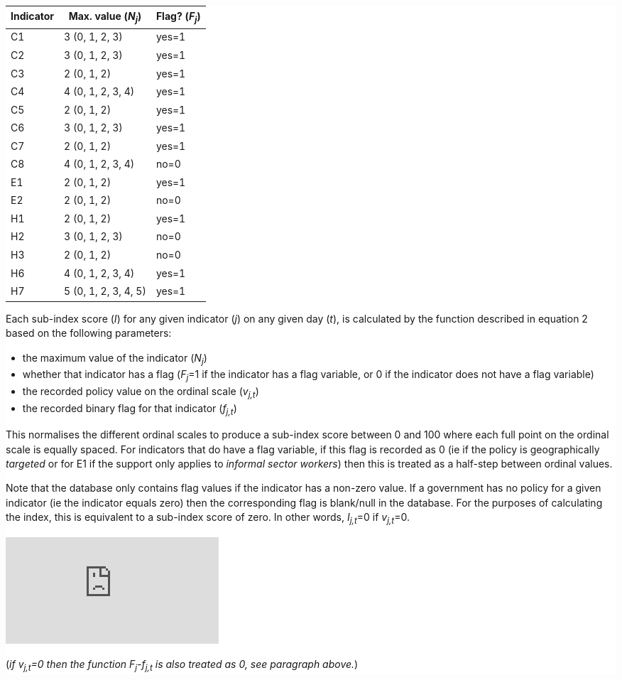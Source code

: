 | Indicator | Max. value (_N<sub>j</sub>_) | Flag? (_F<sub>j</sub>_) |
| --- | --- | --- |
| C1 | 3 (0, 1, 2, 3) | yes=1 |
| C2 | 3 (0, 1, 2, 3) | yes=1 |
| C3 | 2 (0, 1, 2) | yes=1 |
| C4 | 4 (0, 1, 2, 3, 4) | yes=1 |
| C5 | 2 (0, 1, 2) | yes=1 |
| C6 | 3 (0, 1, 2, 3) | yes=1 |
| C7 | 2 (0, 1, 2) | yes=1 |
| C8 | 4 (0, 1, 2, 3, 4) | no=0 |
| E1 | 2 (0, 1, 2) | yes=1 |
| E2 | 2 (0, 1, 2) | no=0 |
| H1 | 2 (0, 1, 2) | yes=1 |
| H2 | 3 (0, 1, 2, 3) | no=0 |
| H3 | 2 (0, 1, 2) | no=0 |
| H6 | 4 (0, 1, 2, 3, 4) | yes=1 |
| H7 | 5 (0, 1, 2, 3, 4, 5) | yes=1 |

Each sub-index score (_I_) for any given indicator (_j_) on any given day (_t_), is calculated by the function described in equation 2 based on the following parameters:

- the maximum value of the indicator (_N<sub>j</sub>_)
- whether that indicator has a flag (_F<sub>j</sub>_=1 if the indicator has a flag variable, or 0 if the indicator does not have a flag variable)
- the recorded policy value on the ordinal scale (_v<sub>j,t</sub>_)
- the recorded binary flag for that indicator (_f<sub>j,t</sub>_)

This normalises the different ordinal scales to produce a sub-index score between 0 and 100 where each full point on the ordinal scale is equally spaced. For indicators that do have a flag variable, if this flag is recorded as 0 (ie if the policy is geographically _targeted_ or for E1 if the support only applies to _informal sector workers_) then this is treated as a half-step between ordinal values.

Note that the database only contains flag values if the indicator has a non-zero value. If a government has no policy for a given indicator (ie the indicator equals zero) then the corresponding flag is blank/null in the database. For the purposes of calculating the index, this is equivalent to a sub-index score of zero. In other words, _I<sub>j,t</sub>_=0 if _v<sub>j,t</sub>_=0.

![sub-index score equation](https://latex.codecogs.com/png.latex?%282%29%5Cqquad%20I_%7Bj%2Ct%7D%3D100%5Cfrac%7Bv_%7Bj%2Ct%7D-0.5%28F_%7Bj%7D-f_%7Bj%2Ct%7D%29%7D%7BN_%7Bj%7D%7D)

(_if v<sub>j,t</sub>=0 then the function F<sub>j</sub>-f<sub>j,t</sub> is also treated as 0, see paragraph above._)

